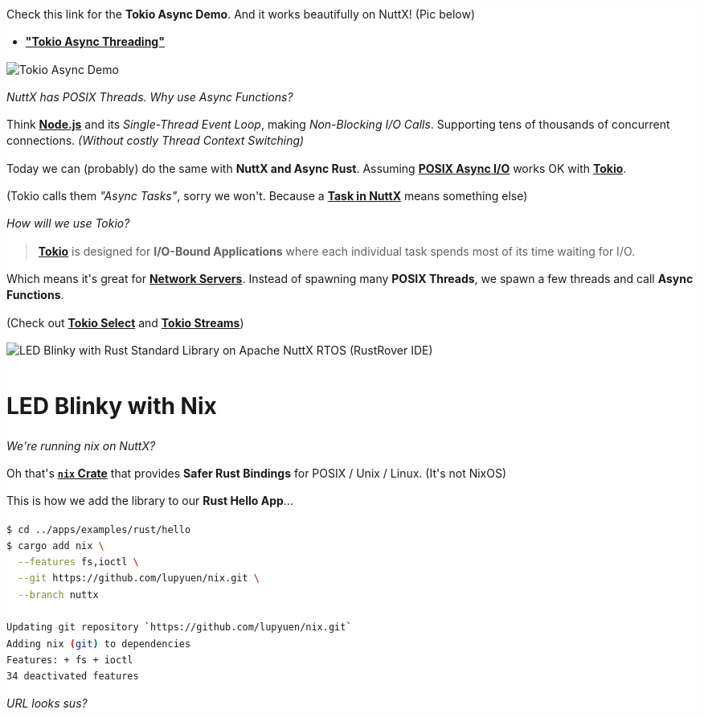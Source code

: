 Check this link for the __Tokio Async Demo__. And it works beautifully on NuttX! (Pic below)

- [__"Tokio Async Threading"__](https://lupyuen.github.io/articles/rust7#appendix-tokio-async-threading)

![Tokio Async Demo](https://lupyuen.github.io/images/rust7-vscode2.png)

_NuttX has POSIX Threads. Why use Async Functions?_

Think [__Node.js__](https://en.wikipedia.org/wiki/Node.js#Threading) and its _Single-Thread Event Loop_, making _Non-Blocking I/O Calls_. Supporting tens of thousands of concurrent connections. _(Without costly Thread Context Switching)_

Today we can (probably) do the same with __NuttX and Async Rust__. Assuming [__POSIX Async I/O__](https://nuttx.apache.org/docs/12.5.0/components/filesystem/aio.html) works OK with [__Tokio__](https://github.com/tokio-rs/tokio/blob/master/tokio/src/io/bsd/poll_aio.rs).

(Tokio calls them _"Async Tasks"_, sorry we won't. Because a [__Task in NuttX__](https://cwiki.apache.org/confluence/display/NUTTX/Tasks+vs.+Threads+FAQ) means something else)

_How will we use Tokio?_

> [__Tokio__](https://tokio.rs/tokio/tutorial) is designed for __I/O-Bound Applications__ where each individual task spends most of its time waiting for I/O.

Which means it's great for [__Network Servers__](https://tokio.rs/tokio/tutorial/io). Instead of spawning many __POSIX Threads__, we spawn a few threads and call __Async Functions__.

(Check out [__Tokio Select__](https://tokio.rs/tokio/tutorial/select) and [__Tokio Streams__](https://tokio.rs/tokio/tutorial/streams))

![LED Blinky with Rust Standard Library on Apache NuttX RTOS (RustRover IDE)](https://lupyuen.github.io/images/rust7-title.png)

# LED Blinky with Nix

_We're running nix on NuttX?_

Oh that's [__`nix` Crate__](https://crates.io/crates/nix) that provides __Safer Rust Bindings__ for POSIX / Unix / Linux. (It's not NixOS)

This is how we add the library to our __Rust Hello App__...

```bash
$ cd ../apps/examples/rust/hello
$ cargo add nix \
  --features fs,ioctl \
  --git https://github.com/lupyuen/nix.git \
  --branch nuttx

Updating git repository `https://github.com/lupyuen/nix.git`
Adding nix (git) to dependencies
Features: + fs + ioctl
34 deactivated features
```

_URL looks sus?_
